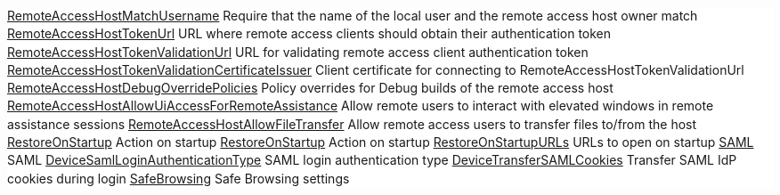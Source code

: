 <td><a href="/administrators/policy-list-3#RemoteAccessHostMatchUsername">RemoteAccessHostMatchUsername</a></td>
<td>Require that the name of the local user and the remote access host owner match</td>
</tr>
<tr>
<td><a href="/administrators/policy-list-3#RemoteAccessHostTokenUrl">RemoteAccessHostTokenUrl</a></td>
<td>URL where remote access clients should obtain their authentication token</td>
</tr>
<tr>
<td><a href="/administrators/policy-list-3#RemoteAccessHostTokenValidationUrl">RemoteAccessHostTokenValidationUrl</a></td>
<td>URL for validating remote access client authentication token</td>
</tr>
<tr>
<td><a href="/administrators/policy-list-3#RemoteAccessHostTokenValidationCertificateIssuer">RemoteAccessHostTokenValidationCertificateIssuer</a></td>
<td>Client certificate for connecting to RemoteAccessHostTokenValidationUrl</td>
</tr>
<tr>
<td><a href="/administrators/policy-list-3#RemoteAccessHostDebugOverridePolicies">RemoteAccessHostDebugOverridePolicies</a></td>
<td>Policy overrides for Debug builds of the remote access host</td>
</tr>
<tr>
<td><a href="/administrators/policy-list-3#RemoteAccessHostAllowUiAccessForRemoteAssistance">RemoteAccessHostAllowUiAccessForRemoteAssistance</a></td>
<td>Allow remote users to interact with elevated windows in remote assistance sessions</td>
</tr>
<tr>
<td><a href="/administrators/policy-list-3#RemoteAccessHostAllowFileTransfer">RemoteAccessHostAllowFileTransfer</a></td>
<td>Allow remote access users to transfer files to/from the host</td>
</tr>
<tr>
<td><a href="/administrators/policy-list-3#RestoreOnStartup">RestoreOnStartup</a></td>
<td>Action on startup</td>
</tr>
<tr>
<td><a href="/administrators/policy-list-3#RestoreOnStartup">RestoreOnStartup</a></td>
<td>Action on startup</td>
</tr>
<tr>
<td><a href="/administrators/policy-list-3#RestoreOnStartupURLs">RestoreOnStartupURLs</a></td>
<td>URLs to open on startup</td>
</tr>
<tr>
<td><a href="/administrators/policy-list-3#SAML">SAML</a></td>
<td>SAML</td>
</tr>
<tr>
<td><a href="/administrators/policy-list-3#DeviceSamlLoginAuthenticationType">DeviceSamlLoginAuthenticationType</a></td>
<td>SAML login authentication type</td>
</tr>
<tr>
<td><a href="/administrators/policy-list-3#DeviceTransferSAMLCookies">DeviceTransferSAMLCookies</a></td>
<td>Transfer SAML IdP cookies during login</td>
</tr>
<tr>
<td><a href="/administrators/policy-list-3#SafeBrowsing">SafeBrowsing</a></td>
<td>Safe Browsing settings</td>
</tr>